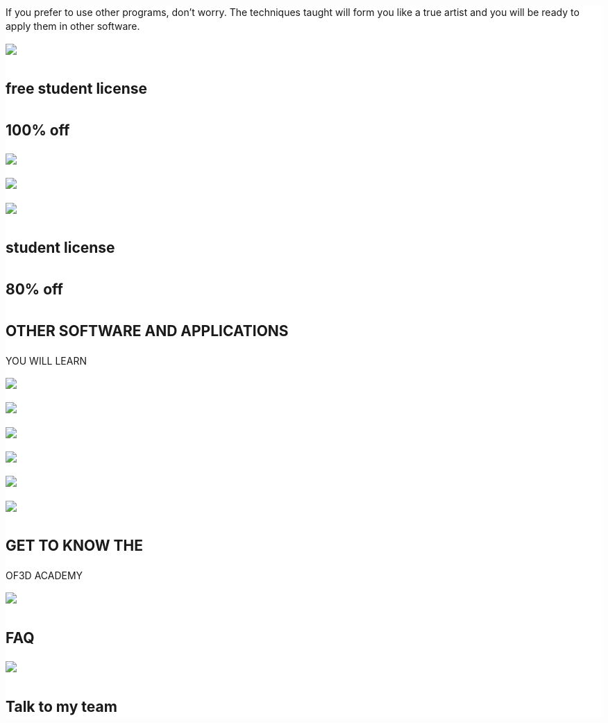 If you prefer to use other programs, don’t worry. The techniques taught will form you like a true artist and you will be ready to apply them in other software.

![](https://of3dacademy.com/wp-content/uploads/2023/07/3dsmax.png)

## free student license

## 100% off

![](https://of3dacademy.com/wp-content/uploads/2023/08/line-3-copy-04.png)

![](https://of3dacademy.com/wp-content/uploads/2023/08/linha-horizontal-amarelo-emotion.png)

![](https://of3dacademy.com/wp-content/uploads/2023/07/Chaos-Corona-logo_b_FINAL-604x204-1.png)

## student license

## 80% off

## OTHER SOFTWARE AND APPLICATIONS  
YOU WILL LEARN

![](https://of3dacademy.com/wp-content/uploads/2022/11/detalhe-pag-venda-4.webp)

![](https://of3dacademy.com/wp-content/uploads/2023/07/REBUSFARM.png)

![](https://of3dacademy.com/wp-content/uploads/2023/07/FOREST.png)

![](https://of3dacademy.com/wp-content/uploads/2023/08/PhoenixFD.png)

![](https://of3dacademy.com/wp-content/uploads/2023/08/GrowFX.png)

![](https://of3dacademy.com/wp-content/uploads/2023/08/Driver-Master.png)

## GET TO KNOW THE  
OF3D ACADEMY

![](https://of3dacademy.com/wp-content/uploads/2022/11/detalhe-pag-venda-4.webp)

## FAQ

![](https://of3dacademy.com/wp-content/uploads/2022/11/detalhe-pag-venda-4.webp)

## Talk to my team
